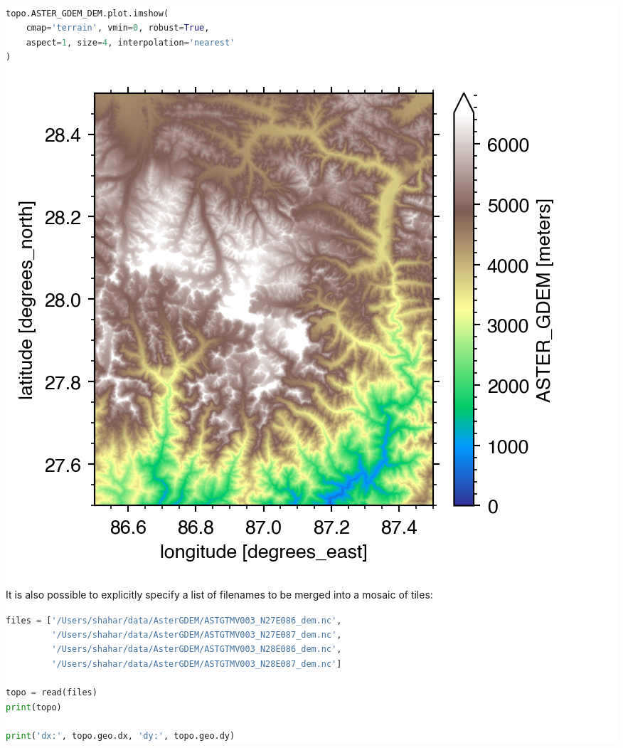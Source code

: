 

```python
topo.ASTER_GDEM_DEM.plot.imshow(
    cmap='terrain', vmin=0, robust=True,
    aspect=1, size=4, interpolation='nearest'
)
```

![png](Examples/images/output_4_1.png)

It is also possible to explicitly specify a list of filenames to be merged into a mosaic of tiles:

```python
files = ['/Users/shahar/data/AsterGDEM/ASTGTMV003_N27E086_dem.nc',
         '/Users/shahar/data/AsterGDEM/ASTGTMV003_N27E087_dem.nc',
         '/Users/shahar/data/AsterGDEM/ASTGTMV003_N28E086_dem.nc',
         '/Users/shahar/data/AsterGDEM/ASTGTMV003_N28E087_dem.nc']

topo = read(files)
print(topo)

print('dx:', topo.geo.dx, 'dy:', topo.geo.dy)
```
